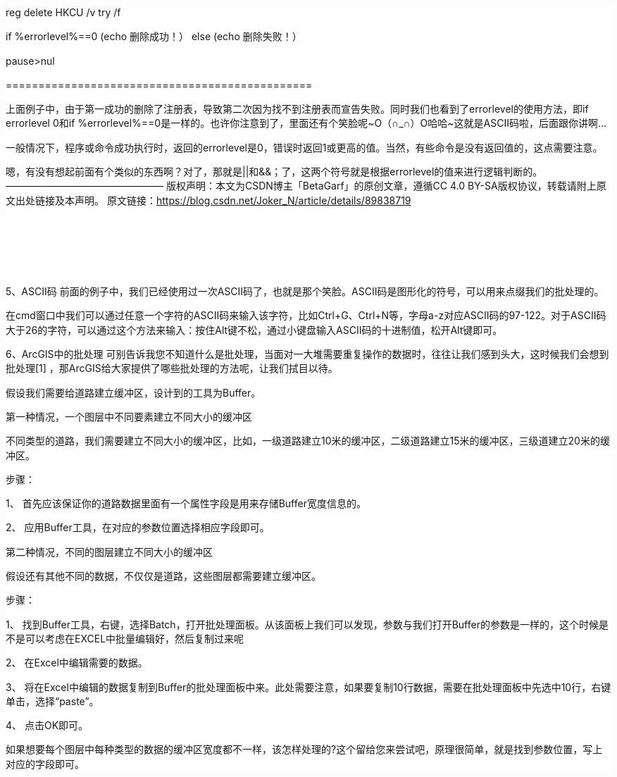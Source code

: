 reg delete HKCU /v try /f

if %errorlevel%==0 (echo 删除成功！） else (echo 删除失败！）

pause>nul

===============================================

上面例子中，由于第一成功的删除了注册表，导致第二次因为找不到注册表而宣告失败。同时我们也看到了errorlevel的使用方法，即if errorlevel 0和if %errorlevel%==0是一样的。也许你注意到了，里面还有个笑脸呢~O（∩_∩）O哈哈~这就是ASCII码啦，后面跟你讲啊…

一般情况下，程序或命令成功执行时，返回的errorlevel是0，错误时返回1或更高的值。当然，有些命令是没有返回值的，这点需要注意。

嗯，有没有想起前面有个类似的东西啊？对了，那就是||和&&；了，这两个符号就是根据errorlevel的值来进行逻辑判断的。
————————————————
版权声明：本文为CSDN博主「BetaGarf」的原创文章，遵循CC 4.0 BY-SA版权协议，转载请附上原文出处链接及本声明。
原文链接：https://blog.csdn.net/Joker_N/article/details/89838719
```





```
5、ASCII码
前面的例子中，我们已经使用过一次ASCII码了，也就是那个笑脸。ASCII码是图形化的符号，可以用来点缀我们的批处理的。

在cmd窗口中我们可以通过任意一个字符的ASCII码来输入该字符，比如Ctrl+G、Ctrl+N等，字母a-z对应ASCII码的97-122。对于ASCII码大于26的字符，可以通过这个方法来输入：按住Alt键不松，通过小键盘输入ASCII码的十进制值，松开Alt键即可。


6、ArcGIS中的批处理
可别告诉我您不知道什么是批处理，当面对一大堆需要重复操作的数据时，往往让我们感到头大，这时候我们会想到批处理[1]  ，那ArcGIS给大家提供了哪些批处理的方法呢，让我们拭目以待。

假设我们需要给道路建立缓冲区，设计到的工具为Buffer。

第一种情况，一个图层中不同要素建立不同大小的缓冲区

不同类型的道路，我们需要建立不同大小的缓冲区，比如，一级道路建立10米的缓冲区，二级道路建立15米的缓冲区，三级道建立20米的缓冲区。

步骤：

1、 首先应该保证你的道路数据里面有一个属性字段是用来存储Buffer宽度信息的。

2、 应用Buffer工具，在对应的参数位置选择相应字段即可。

第二种情况，不同的图层建立不同大小的缓冲区

假设还有其他不同的数据，不仅仅是道路，这些图层都需要建立缓冲区。

步骤：

1、 找到Buffer工具，右键，选择Batch，打开批处理面板。从该面板上我们可以发现，参数与我们打开Buffer的参数是一样的，这个时候是不是可以考虑在EXCEL中批量编辑好，然后复制过来呢

2、 在Excel中编辑需要的数据。

3、 将在Excel中编辑的数据复制到Buffer的批处理面板中来。此处需要注意，如果要复制10行数据，需要在批处理面板中先选中10行，右键单击，选择“paste”。

4、 点击OK即可。

如果想要每个图层中每种类型的数据的缓冲区宽度都不一样，该怎样处理的?这个留给您来尝试吧，原理很简单，就是找到参数位置，写上对应的字段即可。
